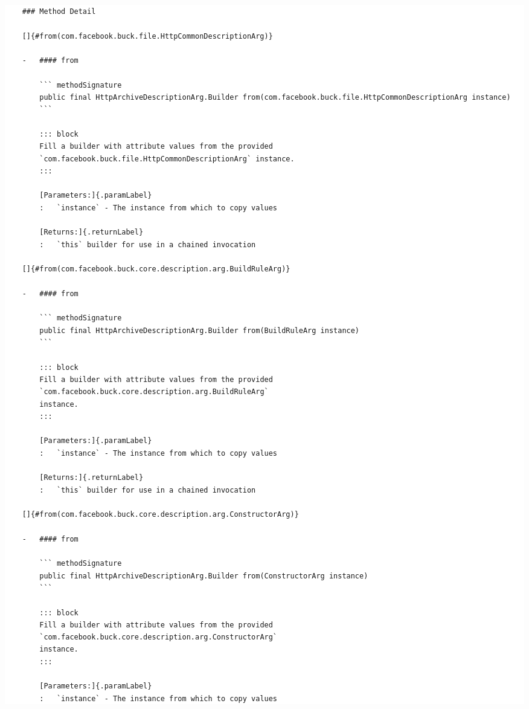         ### Method Detail

        []{#from(com.facebook.buck.file.HttpCommonDescriptionArg)}

        -   #### from

            ``` methodSignature
            public final HttpArchiveDescriptionArg.Builder from​(com.facebook.buck.file.HttpCommonDescriptionArg instance)
            ```

            ::: block
            Fill a builder with attribute values from the provided
            `com.facebook.buck.file.HttpCommonDescriptionArg` instance.
            :::

            [Parameters:]{.paramLabel}
            :   `instance` - The instance from which to copy values

            [Returns:]{.returnLabel}
            :   `this` builder for use in a chained invocation

        []{#from(com.facebook.buck.core.description.arg.BuildRuleArg)}

        -   #### from

            ``` methodSignature
            public final HttpArchiveDescriptionArg.Builder from​(BuildRuleArg instance)
            ```

            ::: block
            Fill a builder with attribute values from the provided
            `com.facebook.buck.core.description.arg.BuildRuleArg`
            instance.
            :::

            [Parameters:]{.paramLabel}
            :   `instance` - The instance from which to copy values

            [Returns:]{.returnLabel}
            :   `this` builder for use in a chained invocation

        []{#from(com.facebook.buck.core.description.arg.ConstructorArg)}

        -   #### from

            ``` methodSignature
            public final HttpArchiveDescriptionArg.Builder from​(ConstructorArg instance)
            ```

            ::: block
            Fill a builder with attribute values from the provided
            `com.facebook.buck.core.description.arg.ConstructorArg`
            instance.
            :::

            [Parameters:]{.paramLabel}
            :   `instance` - The instance from which to copy values
